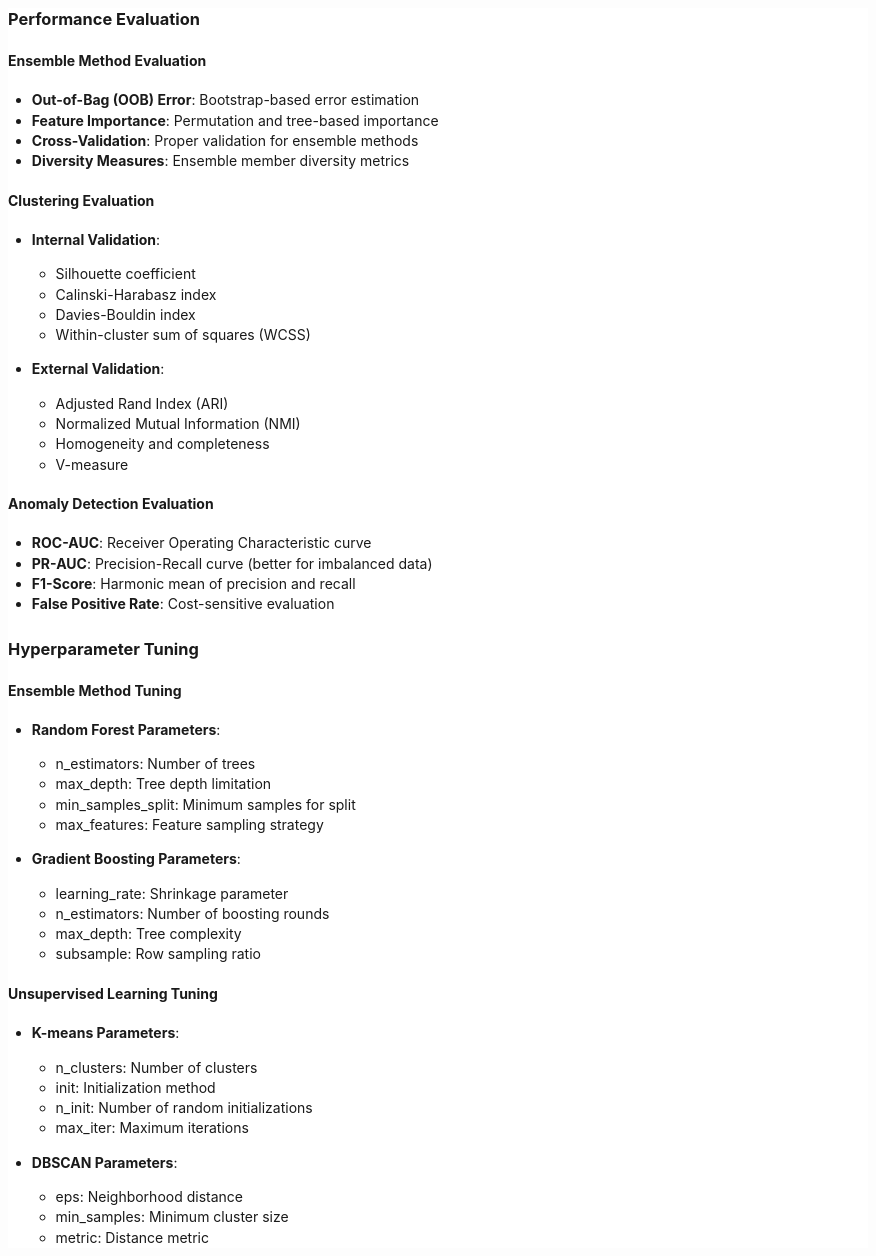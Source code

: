 ### Performance Evaluation

#### Ensemble Method Evaluation
- **Out-of-Bag (OOB) Error**: Bootstrap-based error estimation
- **Feature Importance**: Permutation and tree-based importance
- **Cross-Validation**: Proper validation for ensemble methods
- **Diversity Measures**: Ensemble member diversity metrics

#### Clustering Evaluation
- **Internal Validation**:
  - Silhouette coefficient
  - Calinski-Harabasz index
  - Davies-Bouldin index
  - Within-cluster sum of squares (WCSS)

- **External Validation**:
  - Adjusted Rand Index (ARI)
  - Normalized Mutual Information (NMI)
  - Homogeneity and completeness
  - V-measure

#### Anomaly Detection Evaluation
- **ROC-AUC**: Receiver Operating Characteristic curve
- **PR-AUC**: Precision-Recall curve (better for imbalanced data)
- **F1-Score**: Harmonic mean of precision and recall
- **False Positive Rate**: Cost-sensitive evaluation

### Hyperparameter Tuning

#### Ensemble Method Tuning
- **Random Forest Parameters**:
  - n_estimators: Number of trees
  - max_depth: Tree depth limitation
  - min_samples_split: Minimum samples for split
  - max_features: Feature sampling strategy

- **Gradient Boosting Parameters**:
  - learning_rate: Shrinkage parameter
  - n_estimators: Number of boosting rounds
  - max_depth: Tree complexity
  - subsample: Row sampling ratio

#### Unsupervised Learning Tuning
- **K-means Parameters**:
  - n_clusters: Number of clusters
  - init: Initialization method
  - n_init: Number of random initializations
  - max_iter: Maximum iterations

- **DBSCAN Parameters**:
  - eps: Neighborhood distance
  - min_samples: Minimum cluster size
  - metric: Distance metric
